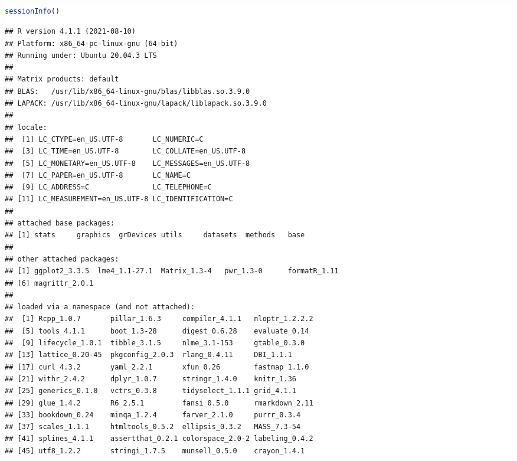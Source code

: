 
```r
sessionInfo()
```

```
## R version 4.1.1 (2021-08-10)
## Platform: x86_64-pc-linux-gnu (64-bit)
## Running under: Ubuntu 20.04.3 LTS
## 
## Matrix products: default
## BLAS:   /usr/lib/x86_64-linux-gnu/blas/libblas.so.3.9.0
## LAPACK: /usr/lib/x86_64-linux-gnu/lapack/liblapack.so.3.9.0
## 
## locale:
##  [1] LC_CTYPE=en_US.UTF-8       LC_NUMERIC=C              
##  [3] LC_TIME=en_US.UTF-8        LC_COLLATE=en_US.UTF-8    
##  [5] LC_MONETARY=en_US.UTF-8    LC_MESSAGES=en_US.UTF-8   
##  [7] LC_PAPER=en_US.UTF-8       LC_NAME=C                 
##  [9] LC_ADDRESS=C               LC_TELEPHONE=C            
## [11] LC_MEASUREMENT=en_US.UTF-8 LC_IDENTIFICATION=C       
## 
## attached base packages:
## [1] stats     graphics  grDevices utils     datasets  methods   base     
## 
## other attached packages:
## [1] ggplot2_3.3.5  lme4_1.1-27.1  Matrix_1.3-4   pwr_1.3-0      formatR_1.11  
## [6] magrittr_2.0.1
## 
## loaded via a namespace (and not attached):
##  [1] Rcpp_1.0.7       pillar_1.6.3     compiler_4.1.1   nloptr_1.2.2.2  
##  [5] tools_4.1.1      boot_1.3-28      digest_0.6.28    evaluate_0.14   
##  [9] lifecycle_1.0.1  tibble_3.1.5     nlme_3.1-153     gtable_0.3.0    
## [13] lattice_0.20-45  pkgconfig_2.0.3  rlang_0.4.11     DBI_1.1.1       
## [17] curl_4.3.2       yaml_2.2.1       xfun_0.26        fastmap_1.1.0   
## [21] withr_2.4.2      dplyr_1.0.7      stringr_1.4.0    knitr_1.36      
## [25] generics_0.1.0   vctrs_0.3.8      tidyselect_1.1.1 grid_4.1.1      
## [29] glue_1.4.2       R6_2.5.1         fansi_0.5.0      rmarkdown_2.11  
## [33] bookdown_0.24    minqa_1.2.4      farver_2.1.0     purrr_0.3.4     
## [37] scales_1.1.1     htmltools_0.5.2  ellipsis_0.3.2   MASS_7.3-54     
## [41] splines_4.1.1    assertthat_0.2.1 colorspace_2.0-2 labeling_0.4.2  
## [45] utf8_1.2.2       stringi_1.7.5    munsell_0.5.0    crayon_1.4.1
```

